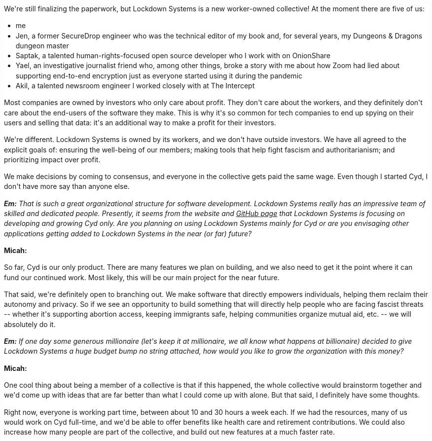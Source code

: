 We're still finalizing the paperwork, but Lockdown Systems is a new worker-owned collective! At the moment there are five of us:

- me
- Jen, a former SecureDrop engineer who was the technical editor of my book and, for several years, my Dungeons & Dragons dungeon master
- Saptak, a talented human-rights-focused open source developer who I work with on OnionShare
- Yael, an investigative journalist friend who, among other things, broke a story with me about how Zoom had lied about supporting end-to-end encryption just as everyone started using it during the pandemic
- Akil, a talented newsroom engineer I worked closely with at The Intercept

Most companies are owned by investors who only care about profit. They don't care about the workers, and they definitely don't care about the end-users of the software they make. This is why it's so common for tech companies to end up spying on their users and selling that data: it's an additional way to make a profit for their investors.

We're different. Lockdown Systems is owned by its workers, and we don't have outside investors. We have all agreed to the explicit goals of: ensuring the well-being of our members; making tools that help fight fascism and authoritarianism; and prioritizing impact over profit.

We make decisions by coming to consensus, and everyone in the collective gets paid the same wage. Even though I started Cyd, I don't have more say than anyone else.

***Em:*** *That is such a great organizational structure for software development. Lockdown Systems really has an impressive team of skilled and dedicated people. Presently, it seems from the website and [GitHub page](https://github.com/lockdown-systems) that Lockdown Systems is focusing on developing and growing Cyd only. Are you planning on using Lockdown Systems mainly for Cyd or are you envisaging other applications getting added to Lockdown Systems in the near (or far) future?*

**Micah:**

So far, Cyd is our only product. There are many features we plan on building, and we also need to get it the point where it can fund our continued work. Most likely, this will be our main project for the near future.

That said, we're definitely open to branching out. We make software that directly empowers individuals, helping them reclaim their autonomy and privacy. So if we see an opportunity to build something that will directly help people who are facing fascist threats -- whether it's supporting abortion access, keeping immigrants safe, helping communities organize mutual aid, etc. -- we will absolutely do it.

***Em:*** *If one day some generous millionaire (let's keep it at millionaire, we all know what happens at billionaire) decided to give Lockdown Systems a huge budget bump no string attached, how would you like to grow the organization with this money?*

**Micah:**

One cool thing about being a member of a collective is that if this happened, the whole collective would brainstorm together and we'd come up with ideas that are far better than what I could come up with alone. But that said, I definitely have some thoughts.

Right now, everyone is working part time, between about 10 and 30 hours a week each. If we had the resources, many of us would work on Cyd full-time, and we'd be able to offer benefits like health care and retirement contributions. We could also increase how many people are part of the collective, and build out new features at a much faster rate.
